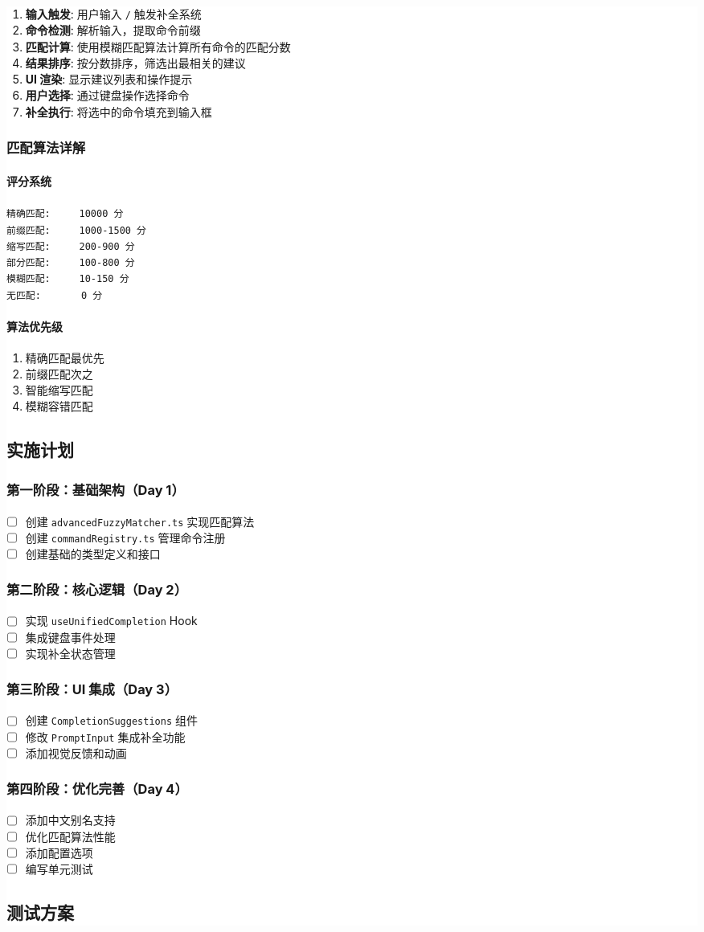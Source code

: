 1. **输入触发**: 用户输入 `/` 触发补全系统
2. **命令检测**: 解析输入，提取命令前缀
3. **匹配计算**: 使用模糊匹配算法计算所有命令的匹配分数
4. **结果排序**: 按分数排序，筛选出最相关的建议
5. **UI 渲染**: 显示建议列表和操作提示
6. **用户选择**: 通过键盘操作选择命令
7. **补全执行**: 将选中的命令填充到输入框

### 匹配算法详解

#### 评分系统
```
精确匹配:     10000 分
前缀匹配:     1000-1500 分
缩写匹配:     200-900 分
部分匹配:     100-800 分
模糊匹配:     10-150 分
无匹配:       0 分
```

#### 算法优先级
1. 精确匹配最优先
2. 前缀匹配次之
3. 智能缩写匹配
4. 模糊容错匹配

## 实施计划

### 第一阶段：基础架构（Day 1）
- [ ] 创建 `advancedFuzzyMatcher.ts` 实现匹配算法
- [ ] 创建 `commandRegistry.ts` 管理命令注册
- [ ] 创建基础的类型定义和接口

### 第二阶段：核心逻辑（Day 2）
- [ ] 实现 `useUnifiedCompletion` Hook
- [ ] 集成键盘事件处理
- [ ] 实现补全状态管理

### 第三阶段：UI 集成（Day 3）
- [ ] 创建 `CompletionSuggestions` 组件
- [ ] 修改 `PromptInput` 集成补全功能
- [ ] 添加视觉反馈和动画

### 第四阶段：优化完善（Day 4）
- [ ] 添加中文别名支持
- [ ] 优化匹配算法性能
- [ ] 添加配置选项
- [ ] 编写单元测试

## 测试方案
